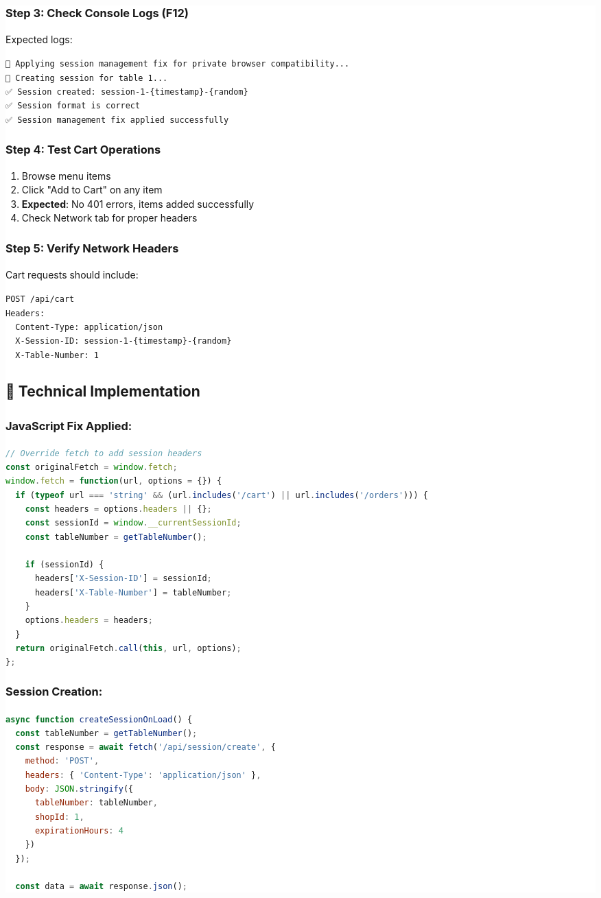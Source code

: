 ### Step 3: Check Console Logs (F12)
Expected logs:
```
🔧 Applying session management fix for private browser compatibility...
🔄 Creating session for table 1...
✅ Session created: session-1-{timestamp}-{random}
✅ Session format is correct
✅ Session management fix applied successfully
```

### Step 4: Test Cart Operations
1. Browse menu items
2. Click "Add to Cart" on any item
3. **Expected**: No 401 errors, items added successfully
4. Check Network tab for proper headers

### Step 5: Verify Network Headers
Cart requests should include:
```
POST /api/cart
Headers:
  Content-Type: application/json
  X-Session-ID: session-1-{timestamp}-{random}
  X-Table-Number: 1
```

## 🔧 Technical Implementation

### JavaScript Fix Applied:
```javascript
// Override fetch to add session headers
const originalFetch = window.fetch;
window.fetch = function(url, options = {}) {
  if (typeof url === 'string' && (url.includes('/cart') || url.includes('/orders'))) {
    const headers = options.headers || {};
    const sessionId = window.__currentSessionId;
    const tableNumber = getTableNumber();
    
    if (sessionId) {
      headers['X-Session-ID'] = sessionId;
      headers['X-Table-Number'] = tableNumber;
    }
    options.headers = headers;
  }
  return originalFetch.call(this, url, options);
};
```

### Session Creation:
```javascript
async function createSessionOnLoad() {
  const tableNumber = getTableNumber();
  const response = await fetch('/api/session/create', {
    method: 'POST',
    headers: { 'Content-Type': 'application/json' },
    body: JSON.stringify({
      tableNumber: tableNumber,
      shopId: 1,
      expirationHours: 4
    })
  });
  
  const data = await response.json();
```